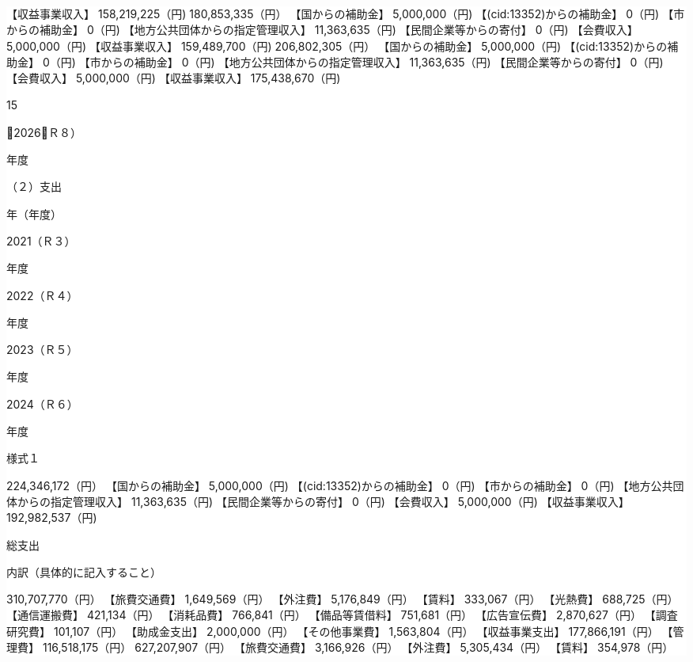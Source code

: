 【収益事業収入】                   158,219,225（円)
180,853,335（円）  【国からの補助金】                   5,000,000（円)
【(cid:13352)からの補助金】                           0（円)
【市からの補助金】                           0（円)
【地方公共団体からの指定管理収入】  11,363,635（円)
【民間企業等からの寄付】                     0（円)
【会費収入】                         5,000,000（円)
【収益事業収入】                   159,489,700（円)
206,802,305（円）  【国からの補助金】                   5,000,000（円)
【(cid:13352)からの補助金】                           0（円)
【市からの補助金】                           0（円)
【地方公共団体からの指定管理収入】  11,363,635（円)
【民間企業等からの寄付】                     0（円)
【会費収入】                         5,000,000（円)
【収益事業収入】                   175,438,670（円)

15

2026（Ｒ８）

年度

（２）支出

年（年度）

2021（Ｒ３）

年度

2022（Ｒ４）

年度

2023（Ｒ５）

年度

2024（Ｒ６）

年度

様式１

224,346,172（円）  【国からの補助金】                   5,000,000（円)
【(cid:13352)からの補助金】                           0（円)
【市からの補助金】                           0（円)
【地方公共団体からの指定管理収入】  11,363,635（円)
【民間企業等からの寄付】                     0（円)
【会費収入】                         5,000,000（円)
【収益事業収入】                   192,982,537（円)

総支出

内訳（具体的に記入すること）

310,707,770（円）  【旅費交通費】                        1,649,569（円）
【外注費】                            5,176,849（円）
【賃料】                                333,067（円）
【光熱費】                              688,725（円）
【通信運搬費】                          421,134（円）
【消耗品費】                            766,841（円）
【備品等賃借料】                        751,681（円）
【広告宣伝費】                        2,870,627（円）
【調査研究費】                          101,107（円）
【助成金支出】                        2,000,000（円）
【その他事業費】                      1,563,804（円）
【収益事業支出】                    177,866,191（円）
【管理費】                          116,518,175（円）
627,207,907（円）  【旅費交通費】                        3,166,926（円）
【外注費】                            5,305,434（円）
【賃料】                                354,978（円）